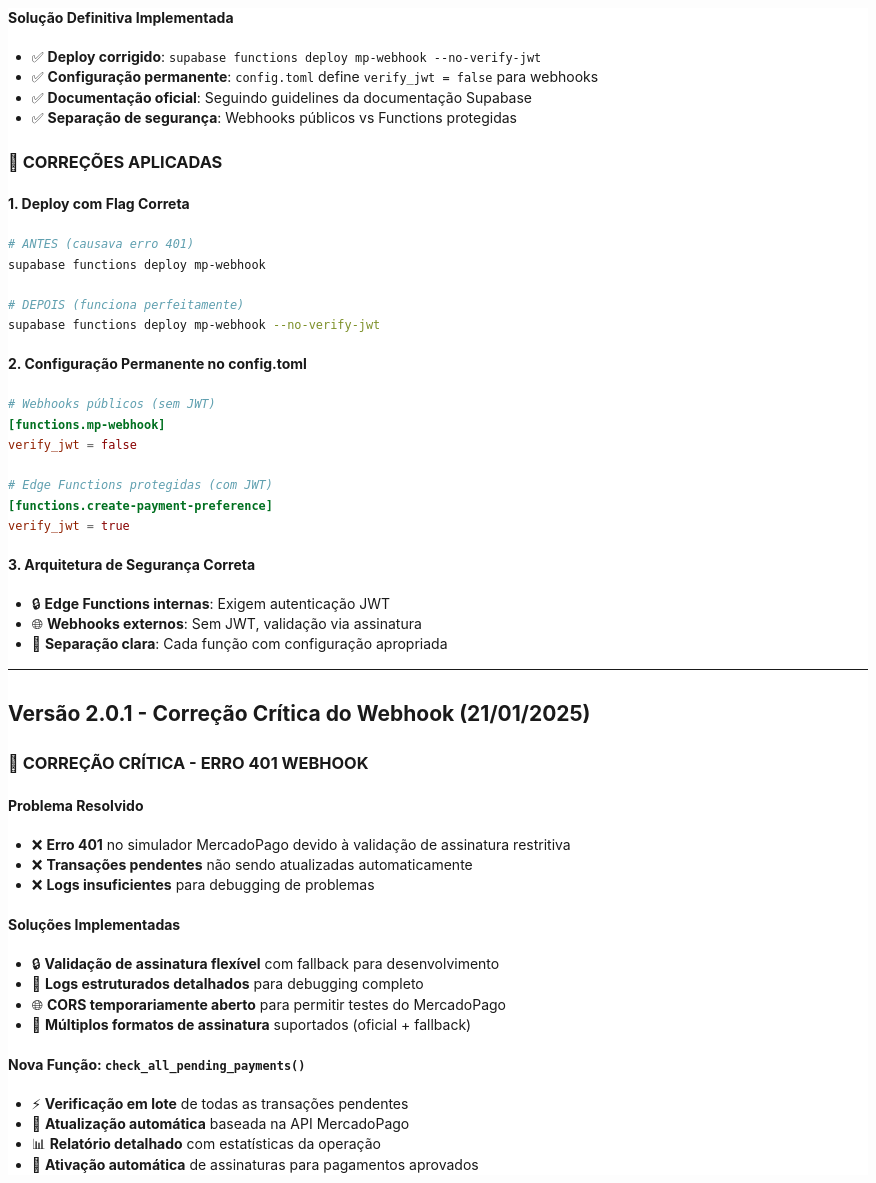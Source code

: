 #### **Solução Definitiva Implementada**
- ✅ **Deploy corrigido**: `supabase functions deploy mp-webhook --no-verify-jwt`
- ✅ **Configuração permanente**: `config.toml` define `verify_jwt = false` para webhooks
- ✅ **Documentação oficial**: Seguindo guidelines da documentação Supabase
- ✅ **Separação de segurança**: Webhooks públicos vs Functions protegidas

### 🔧 **CORREÇÕES APLICADAS**

#### **1. Deploy com Flag Correta**
```bash
# ANTES (causava erro 401)
supabase functions deploy mp-webhook

# DEPOIS (funciona perfeitamente)
supabase functions deploy mp-webhook --no-verify-jwt
```

#### **2. Configuração Permanente no config.toml**
```toml
# Webhooks públicos (sem JWT)
[functions.mp-webhook]
verify_jwt = false

# Edge Functions protegidas (com JWT)
[functions.create-payment-preference]
verify_jwt = true
```

#### **3. Arquitetura de Segurança Correta**
- 🔒 **Edge Functions internas**: Exigem autenticação JWT
- 🌐 **Webhooks externos**: Sem JWT, validação via assinatura
- 🔐 **Separação clara**: Cada função com configuração apropriada

---

## Versão 2.0.1 - Correção Crítica do Webhook (21/01/2025)

### 🚨 **CORREÇÃO CRÍTICA - ERRO 401 WEBHOOK**

#### **Problema Resolvido**
- ❌ **Erro 401** no simulador MercadoPago devido à validação de assinatura restritiva
- ❌ **Transações pendentes** não sendo atualizadas automaticamente
- ❌ **Logs insuficientes** para debugging de problemas

#### **Soluções Implementadas**
- 🔒 **Validação de assinatura flexível** com fallback para desenvolvimento
- 📝 **Logs estruturados detalhados** para debugging completo
- 🌐 **CORS temporariamente aberto** para permitir testes do MercadoPago
- 🔄 **Múltiplos formatos de assinatura** suportados (oficial + fallback)

#### **Nova Função: `check_all_pending_payments()`**
- ⚡ **Verificação em lote** de todas as transações pendentes
- 🔄 **Atualização automática** baseada na API MercadoPago
- 📊 **Relatório detalhado** com estatísticas da operação
- 🎯 **Ativação automática** de assinaturas para pagamentos aprovados

